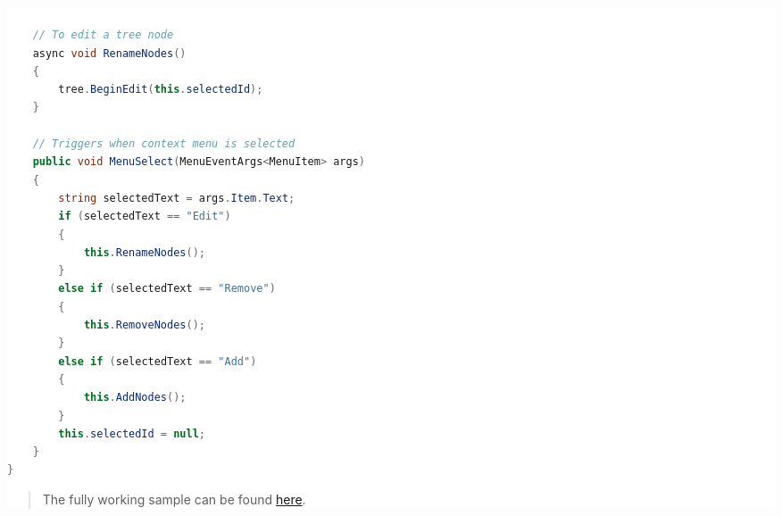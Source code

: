 ```csharp

    // To edit a tree node
    async void RenameNodes()
    {
        tree.BeginEdit(this.selectedId);
    }

    // Triggers when context menu is selected
    public void MenuSelect(MenuEventArgs<MenuItem> args)
    {
        string selectedText = args.Item.Text;
        if (selectedText == "Edit")
        {
            this.RenameNodes();
        }
        else if (selectedText == "Remove")
        {
            this.RemoveNodes();
        }
        else if (selectedText == "Add")
        {
            this.AddNodes();
        }
        this.selectedId = null;
    }
}

```

> The fully working sample can be found [here](https://github.com/SyncfusionExamples/Blazor-treeview-entity-framework).
